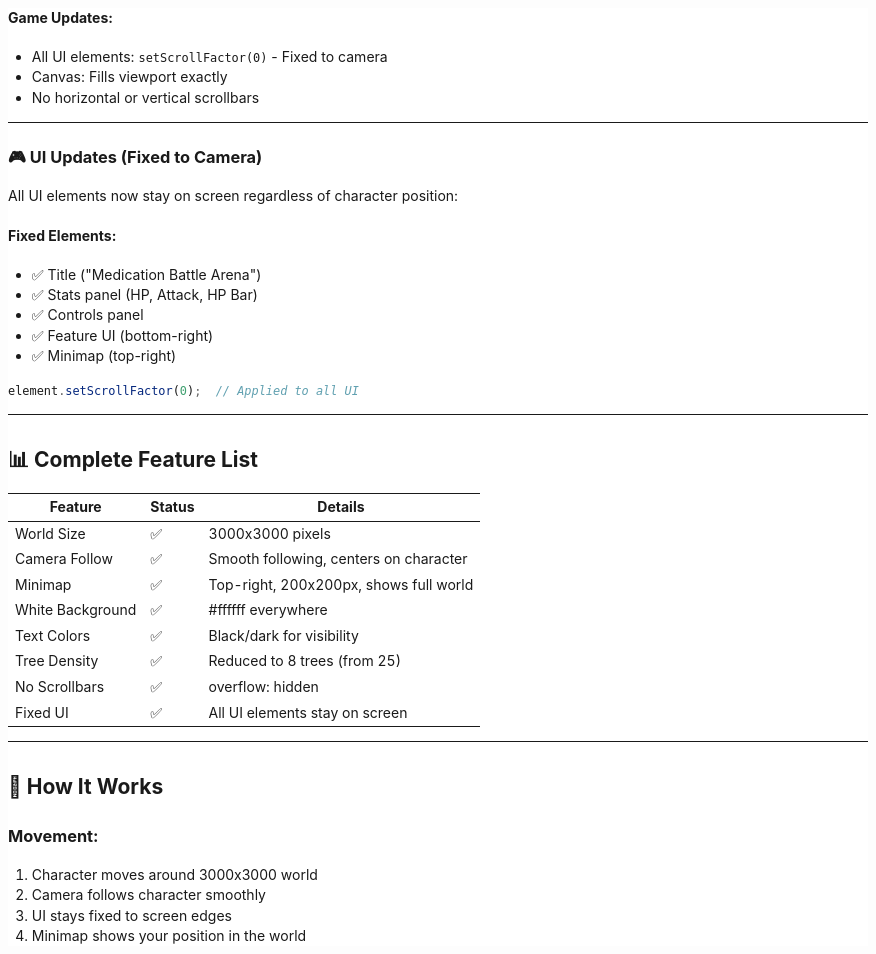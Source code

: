 #### Game Updates:
- All UI elements: `setScrollFactor(0)` - Fixed to camera
- Canvas: Fills viewport exactly
- No horizontal or vertical scrollbars

---

### 🎮 UI Updates (Fixed to Camera)

All UI elements now stay on screen regardless of character position:

#### Fixed Elements:
- ✅ Title ("Medication Battle Arena")
- ✅ Stats panel (HP, Attack, HP Bar)
- ✅ Controls panel
- ✅ Feature UI (bottom-right)
- ✅ Minimap (top-right)

```javascript
element.setScrollFactor(0);  // Applied to all UI
```

---

## 📊 Complete Feature List

| Feature | Status | Details |
|---------|--------|---------|
| World Size | ✅ | 3000x3000 pixels |
| Camera Follow | ✅ | Smooth following, centers on character |
| Minimap | ✅ | Top-right, 200x200px, shows full world |
| White Background | ✅ | #ffffff everywhere |
| Text Colors | ✅ | Black/dark for visibility |
| Tree Density | ✅ | Reduced to 8 trees (from 25) |
| No Scrollbars | ✅ | overflow: hidden |
| Fixed UI | ✅ | All UI elements stay on screen |

---

## 🎯 How It Works

### Movement:
1. Character moves around 3000x3000 world
2. Camera follows character smoothly
3. UI stays fixed to screen edges
4. Minimap shows your position in the world
